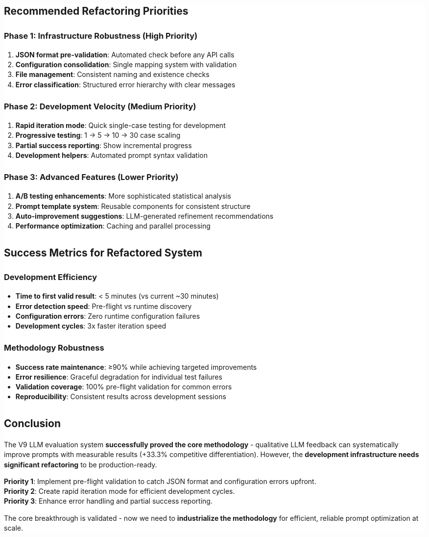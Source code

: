 ## Recommended Refactoring Priorities

### Phase 1: Infrastructure Robustness (High Priority)
1. **JSON format pre-validation**: Automated check before any API calls
2. **Configuration consolidation**: Single mapping system with validation
3. **File management**: Consistent naming and existence checks
4. **Error classification**: Structured error hierarchy with clear messages

### Phase 2: Development Velocity (Medium Priority)  
1. **Rapid iteration mode**: Quick single-case testing for development
2. **Progressive testing**: 1 → 5 → 10 → 30 case scaling
3. **Partial success reporting**: Show incremental progress
4. **Development helpers**: Automated prompt syntax validation

### Phase 3: Advanced Features (Lower Priority)
1. **A/B testing enhancements**: More sophisticated statistical analysis
2. **Prompt template system**: Reusable components for consistent structure
3. **Auto-improvement suggestions**: LLM-generated refinement recommendations
4. **Performance optimization**: Caching and parallel processing

## Success Metrics for Refactored System

### Development Efficiency
- **Time to first valid result**: < 5 minutes (vs current ~30 minutes)
- **Error detection speed**: Pre-flight vs runtime discovery
- **Configuration errors**: Zero runtime configuration failures
- **Development cycles**: 3x faster iteration speed

### Methodology Robustness
- **Success rate maintenance**: ≥90% while achieving targeted improvements
- **Error resilience**: Graceful degradation for individual test failures
- **Validation coverage**: 100% pre-flight validation for common errors
- **Reproducibility**: Consistent results across development sessions

## Conclusion

The V9 LLM evaluation system **successfully proved the core methodology** - qualitative LLM feedback can systematically improve prompts with measurable results (+33.3% competitive differentiation). However, the **development infrastructure needs significant refactoring** to be production-ready.

**Priority 1**: Implement pre-flight validation to catch JSON format and configuration errors upfront.  
**Priority 2**: Create rapid iteration mode for efficient development cycles.  
**Priority 3**: Enhance error handling and partial success reporting.

The core breakthrough is validated - now we need to **industrialize the methodology** for efficient, reliable prompt optimization at scale.